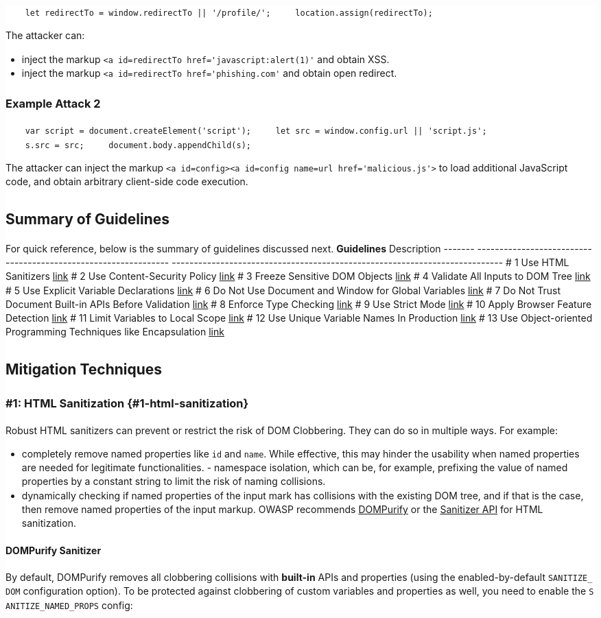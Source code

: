 ```
    let redirectTo = window.redirectTo || '/profile/';     location.assign(redirectTo);
```
 
The attacker can: 
-   inject the markup `<a id=redirectTo href='javascript:alert(1)'` and     obtain XSS.
-   inject the markup `<a id=redirectTo href='phishing.com'` and obtain     open redirect.
 ### Example Attack 2
 
```
    var script = document.createElement('script');     let src = window.config.url || 'script.js';
    s.src = src;     document.body.appendChild(s);
```
 
The attacker can inject the markup `<a id=config><a id=config name=url href='malicious.js'>` to load
additional JavaScript code, and obtain arbitrary client-side code execution.
 ## Summary of Guidelines
 For quick reference, below is the summary of guidelines discussed next.
           **Guidelines**                                                  Description
  ------- --------------------------------------------------------------- ---------------------------------------------------------------------------   \# 1    Use HTML Sanitizers                                             [link](#1-html-sanitization)
  \# 2    Use Content-Security Policy                                     [link](#2-content-security-policy)   \# 3    Freeze Sensitive DOM Objects                                    [link](#3-freezing-sensitive-dom-objects)
  \# 4    Validate All Inputs to DOM Tree                                 [link](#4-validate-all-inputs-to-dom-tree)   \# 5    Use Explicit Variable Declarations                              [link](#5-use-explicit-variable-declarations)
  \# 6    Do Not Use Document and Window for Global Variables             [link](#6-do-not-use-document-and-window-for-global-variables)   \# 7    Do Not Trust Document Built-in APIs Before Validation           [link](#7-do-not-trust-document-built-in-apis-before-validation)
  \# 8    Enforce Type Checking                                           [link](#8-enforce-type-checking)   \# 9    Use Strict Mode                                                 [link](#9-use-strict-mode)
  \# 10   Apply Browser Feature Detection                                 [link](#10-apply-browser-feature-detection)   \# 11   Limit Variables to Local Scope                                  [link](#11-limit-variables-to-local-scope)
  \# 12   Use Unique Variable Names In Production                         [link](#12-use-unique-variable-names-in-production)   \# 13   Use Object-oriented Programming Techniques like Encapsulation   [link](#13-use-object-oriented-programming-techniques-like-encapsulation)
 ## Mitigation Techniques
 ### #1: HTML Sanitization {#1-html-sanitization}
 Robust HTML sanitizers can prevent or restrict the risk of DOM
Clobbering. They can do so in multiple ways. For example: 
-   completely remove named properties like `id` and `name`. While     effective, this may hinder the usability when named properties are
    needed for legitimate functionalities. -   namespace isolation, which can be, for example, prefixing the value
    of named properties by a constant string to limit the risk of naming     collisions.
-   dynamically checking if named properties of the input mark has     collisions with the existing DOM tree, and if that is the case, then
    remove named properties of the input markup. 
OWASP recommends [DOMPurify](https://github.com/cure53/DOMPurify) or the [Sanitizer
API](https://developer.mozilla.org/en-US/docs/Web/API/HTML_Sanitizer_API) for HTML sanitization.
 #### DOMPurify Sanitizer
 By default, DOMPurify removes all clobbering collisions with
**built-in** APIs and properties (using the enabled-by-default `SANITIZE_DOM` configuration option).
 To be protected against clobbering of custom variables and properties as
well, you need to enable the `SANITIZE_NAMED_PROPS` config: 
```
```